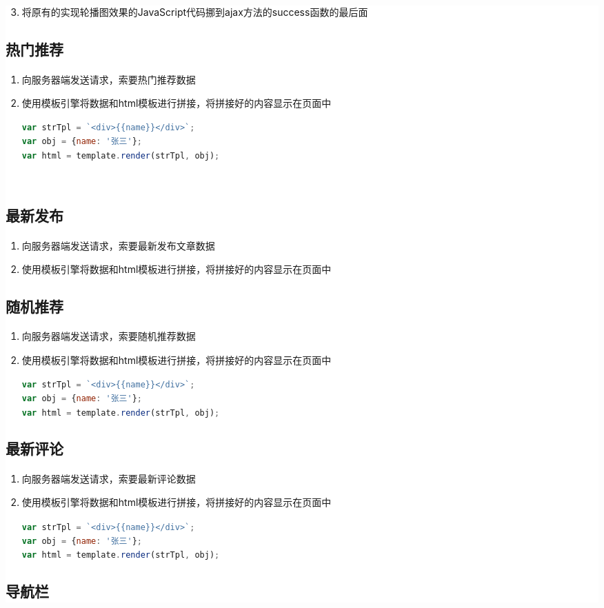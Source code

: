 3. 将原有的实现轮播图效果的JavaScript代码挪到ajax方法的success函数的最后面

   [^调用路径]: public/index.html
   [^封装路径]: public/assets/js/home.js



## 热门推荐

1. 向服务器端发送请求，索要热门推荐数据

2. 使用模板引擎将数据和html模板进行拼接，将拼接好的内容显示在页面中

   [^调用路径]: public/index.html
   [^调用路径]: public/detail.html
   [^封装路径]: public/assets/js/recommend.js
   
   ```javascript
   var strTpl = `<div>{{name}}</div>`;
   var obj = {name: '张三'};
   var html = template.render(strTpl, obj);
   ```

​

## 最新发布

1. 向服务器端发送请求，索要最新发布文章数据

2. 使用模板引擎将数据和html模板进行拼接，将拼接好的内容显示在页面中

   [^调用路径]: public/index.html
   [^封装路径]: public/assets/js/home.js



## 随机推荐

1. 向服务器端发送请求，索要随机推荐数据

2. 使用模板引擎将数据和html模板进行拼接，将拼接好的内容显示在页面中

   [^调用路径]: public/index.html
   [^调用路径]: public/detail.html
   [^调用路径]: public/list.html
   [^封装路径]: public/assets/js/random.js

   ```javascript
   var strTpl = `<div>{{name}}</div>`;
   var obj = {name: '张三'};
   var html = template.render(strTpl, obj);
   ```



## 最新评论

1. 向服务器端发送请求，索要最新评论数据

2. 使用模板引擎将数据和html模板进行拼接，将拼接好的内容显示在页面中

   [^调用路径]: public/index.html
   [^调用路径]: public/detail.html
   [^调用路径]: public/list.html
   [^封装路径]: public/assets/js/lastedComment.js

   ```javascript
   var strTpl = `<div>{{name}}</div>`;
   var obj = {name: '张三'};
   var html = template.render(strTpl, obj);
   ```



## 导航栏


   [^路径]: public/admin/login.html
   [^路径]: public/admin/login.html
   [^调用路径]: public/admin/index.html
   [^调用路径]: public/admin/comments.html
   [^调用路径]: public/admin/categories.html
   [^调用路径]: public/admin/password-reset.html
   [^调用路径]: public/admin/post-add.html
   [^调用路径]: public/admin/posts.html
   [^调用路径]: public/admin/settings.html
   [^调用路径]: public/admin/slides.html
   [^调用路径]: public/admin/users.html
   [^封装路径]: public/assets/js/loginIntercept.js
   [^调用路径]: public/admin/index.html
   [^调用路径]: public/admin/comments.html
   [^调用路径]: public/admin/categories.html
   [^调用路径]: public/admin/password-reset.html
   [^调用路径]: public/admin/post-add.html
   [^调用路径]: public/admin/posts.html
   [^调用路径]: public/admin/settings.html
   [^调用路径]: public/admin/slides.html
   [^调用路径]: public/admin/users.html
   [^封装路径]: public/assets/js/common.js
   [^调用路径]: public/admin/users.html
   [^封装路径]: public/assets/js/user.js
   [^调用路径]: public/admin/users.html
   [^封装路径]: public/assets/js/user.js
   [^调用路口]: public/admin/users.html
   [^封装路径]: public/assets/js/user.js
   [^调用路径]: public/admin/users.html
   [^封装路径]: public/assets/js/user.js
   [^调用路径]: public/admin/users.html
   [^封装路径]: public/assets/js/user.js
   [^调用路径]: public/admin/users.html
   [^封装路径]: public/assets/js/user.js
   [^调用路径]: public/admin/password-reset.html
   [^封装路径]: public/assets/js/modifyPass.js
   [^调用路径]: public/admin/categories.html
   [^封装路径]: public/assets/js/categories.js
   [^调用路径]: public/admin/categories.html
   [^封装路径]: public/assets/js/categories.js
   [^调用路径]: public/admin/categories.html
   [^封装路径]: public/assets/js/categories.js
   [^调用路径]: public/admin/categories.html
   [^封装路径]: public/assets/js/categories.js
   [^调用路径]: public/admin/categories.html
   [^封装路径]: public/assets/js/categories.js
   [^调用路径]: public/admin/post-add.html
   [^封装路径]: public/assets/js/postAdd.js
   [^调用路径]: public/admin/posts.html
   [^封装路径]: public/assets/js/post.js
   [^调用路径]: public/admin/posts.html
   [^封装路径]: public/assets/js/post.js
   [^调用路径]: public/admin/post-add.html
   [^封装路径]: public/assets/js/postAdd.js
   [^调用路径]: public/admin/posts.html
   [^封装路径]: public/assets/js/post.js
   [^调用路径]: public/admin/comments.html
   [^封装路径]: public/assets/js/comments.js
   [^调用路径]: public/admin/comments.html
   [^封装路径]: public/assets/js/comments.js
   [^调用路径]: public/admin/comments.html
   [^封装路径]: public/assets/js/comments.js
   [^调用路径]: public/admin/index.html
   [^封装路径]: public/assets/js/index.js
   [^调用路径]: public/admin/slides.html
   [^封装路径]: public/assets/js/slides.js
   [^调用路径]: public/admin/slides.html
   [^封装路径]: public/assets/js/slides.js
   [^调用路径]: public/admin/slides.html
   [^封装路径]: public/assets/js/slides.js
   [^调用路径]: public/admin/settings.html
   [^封装路径]: public/assets/js/settings.js
   [^调用路径]: public/admin/settings.html
   [^封装路径]: public/assets/js/settings.js
   [^调用路径]: public/admin/index.html
   [^调用路径]: public/admin/comments.html
   [^调用路径]: public/admin/categories.html
   [^调用路径]: public/admin/password-reset.html
   [^调用路径]: public/admin/post-add.html
   [^调用路径]: public/admin/posts.html
   [^调用路径]: public/admin/settings.html
   [^调用路径]: public/admin/slides.html
   [^调用路径]: public/admin/users.html
   [^封装路径]: public/assets/js/common.js
   [^封装路径]: public/assets/js/nav.js
   [^封装路径]: public/assets/js/list.js
   [^封装路径]: public/assets/js/detail.js
   [^调用路径①]: public/detail.html
   [^封装路径①]: public/assets/js/detail.js
   [^调用路径②]: public/index.html
   [^封装路径②]: public/assets/js/home.js
   [^调用路径③]: public/list.html
   [^封装路径③]: public/assets/js/list.js
   [^调用路径④]: public/search.html
   [^封装路径④]: public/assets/js/search.js
   [^调用路径]: public/search.html
   [^封装路径]: public/assets/js/public.js
   [^封装路径]: public/assets/js/detail.js
   [^封装路径]: public/assets/js/detail.js